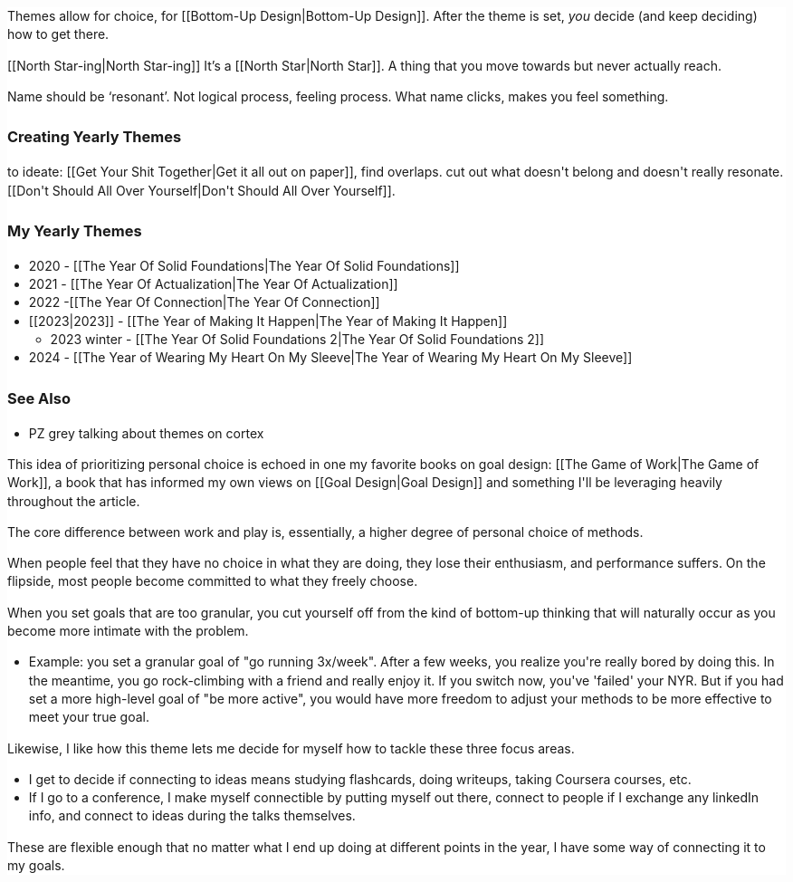 Themes allow for choice, for [[Bottom-Up Design|Bottom-Up Design]]. After the theme is set, _you_ decide (and keep deciding) how to get there.

[[North Star-ing|North Star-ing]]
It’s a [[North Star|North Star]]. A thing that you move towards but never actually reach.

Name should be ‘resonant’. Not logical process, feeling process. What name clicks, makes you feel something.

### Creating Yearly Themes

to ideate: [[Get Your Shit Together|Get it all out on paper]], find overlaps.
cut out what doesn't belong and doesn't really resonate. [[Don't Should All Over Yourself|Don't Should All Over Yourself]].

### My Yearly Themes

- 2020 - [[The Year Of Solid Foundations|The Year Of Solid Foundations]]
- 2021 - [[The Year Of Actualization|The Year Of Actualization]]
- 2022 -[[The Year Of Connection|The Year Of Connection]]
- [[2023|2023]] - [[The Year of Making It Happen|The Year of Making It Happen]]
	- 2023 winter - [[The Year Of Solid Foundations 2|The Year Of Solid Foundations 2]]
- 2024 - [[The Year of Wearing My Heart On My Sleeve|The Year of Wearing My Heart On My Sleeve]]

### See Also

- PZ grey talking about themes on cortex


This idea of prioritizing personal choice is echoed in one my favorite books on goal design: [[The Game of Work|The Game of Work]], a book that has informed my own views on [[Goal Design|Goal Design]] and something I'll be leveraging heavily throughout the article. 

The core difference between work and play is, essentially, a higher degree of personal choice of methods.



When people feel that they have no choice in what they are doing, they lose their enthusiasm, and performance suffers. On the flipside, most people become committed to what they freely choose. 

When you set goals that are too granular, you cut yourself off from the kind of bottom-up thinking that will naturally occur as you become more intimate with the problem.
- Example: you set a granular goal of "go running 3x/week". After a few weeks, you realize you're really bored by doing this. In the meantime, you go rock-climbing with a friend and really enjoy it. If you switch now, you've 'failed' your NYR. But if you had set a more high-level goal of "be more active", you would have more freedom to adjust your methods to be more effective to meet your true goal.

Likewise, I like how this theme lets me decide for myself how to tackle these three focus areas.
- I get to decide if connecting to ideas means studying flashcards, doing writeups, taking Coursera courses, etc. 
- If I go to a conference, I make myself connectible by putting myself out there, connect to people if I exchange any linkedIn info, and connect to ideas during the talks themselves.

These are flexible enough that no matter what I end up doing at different points in the year, I have some way of connecting it to my goals.
